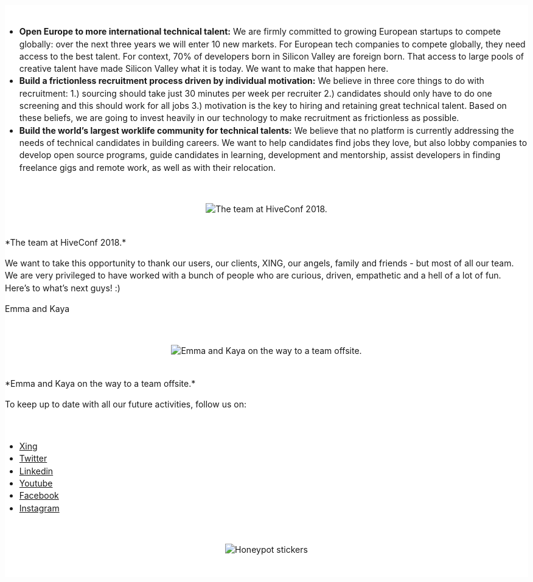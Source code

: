 <br />

  * **Open Europe to more international technical talent:** We are firmly committed to growing European startups to compete globally: over the next three years we will enter 10 new markets. For European tech companies to compete globally, they need access to the best talent. For context, 70% of developers born in Silicon Valley are foreign born. That access to large pools of creative talent have made Silicon Valley what it is today. We want to make that happen here.
  * **Build a frictionless recruitment process driven by individual motivation:** We believe in three core things to do with recruitment: 1.) sourcing should take just 30 minutes per week per recruiter 2.) candidates should only have to do one screening and this should work for all jobs 3.) motivation is the key to hiring and retaining great technical talent. Based on these beliefs, we are going to invest heavily in our technology to make recruitment as frictionless as possible.
  * **Build the world’s largest worklife community for technical talents:** We believe that no platform is currently addressing the needs of technical candidates in building careers. We want to help candidates find jobs they love, but also lobby companies to develop open source programs, guide candidates in learning, development and mentorship, assist developers in finding freelance gigs and remote work, as well as with their relocation.

<br />

<p align="center"><img alt="The team at HiveConf 2018." src="/assets/images/team-hiveconf.jpg" style="width:100% !important;"></p><br>
*The team at HiveConf 2018.*

<br />

We want to take this opportunity to thank our users, our clients, XING, our angels, family and friends - but most of all our team. We are very privileged to have worked with a bunch of people who are curious, driven, empathetic and a hell of a lot of fun. Here’s to what’s next guys! :) 

Emma and Kaya

<br />

<p align="center"><img alt="Emma and Kaya on the way to a team offsite." src="/assets/images/kaya-emma.jpg" style="width:100% !important;"></p><br>
*Emma and Kaya on the way to a team offsite.*

<br />

To keep up to date with all our future activities, follow us on:

<br />

  * [Xing](https://www.xing.com/companies/honeypot/employees)
  * [Twitter](https://twitter.com/honeypotio)
  * [Linkedin](https://www.linkedin.com/company/honeypotio/)
  * [Youtube](https://www.youtube.com/channel/UCsUalyRg43M8D60mtHe6YcA)
  * [Facebook](https://www.facebook.com/Honeypotio/)
  * [Instagram](https://www.instagram.com/honeypot.io/)

<br />

<p align="center"><img alt="Honeypot stickers" src="/assets/images/kaya-emma.jpg" style="width:100% !important;"></p><br>

